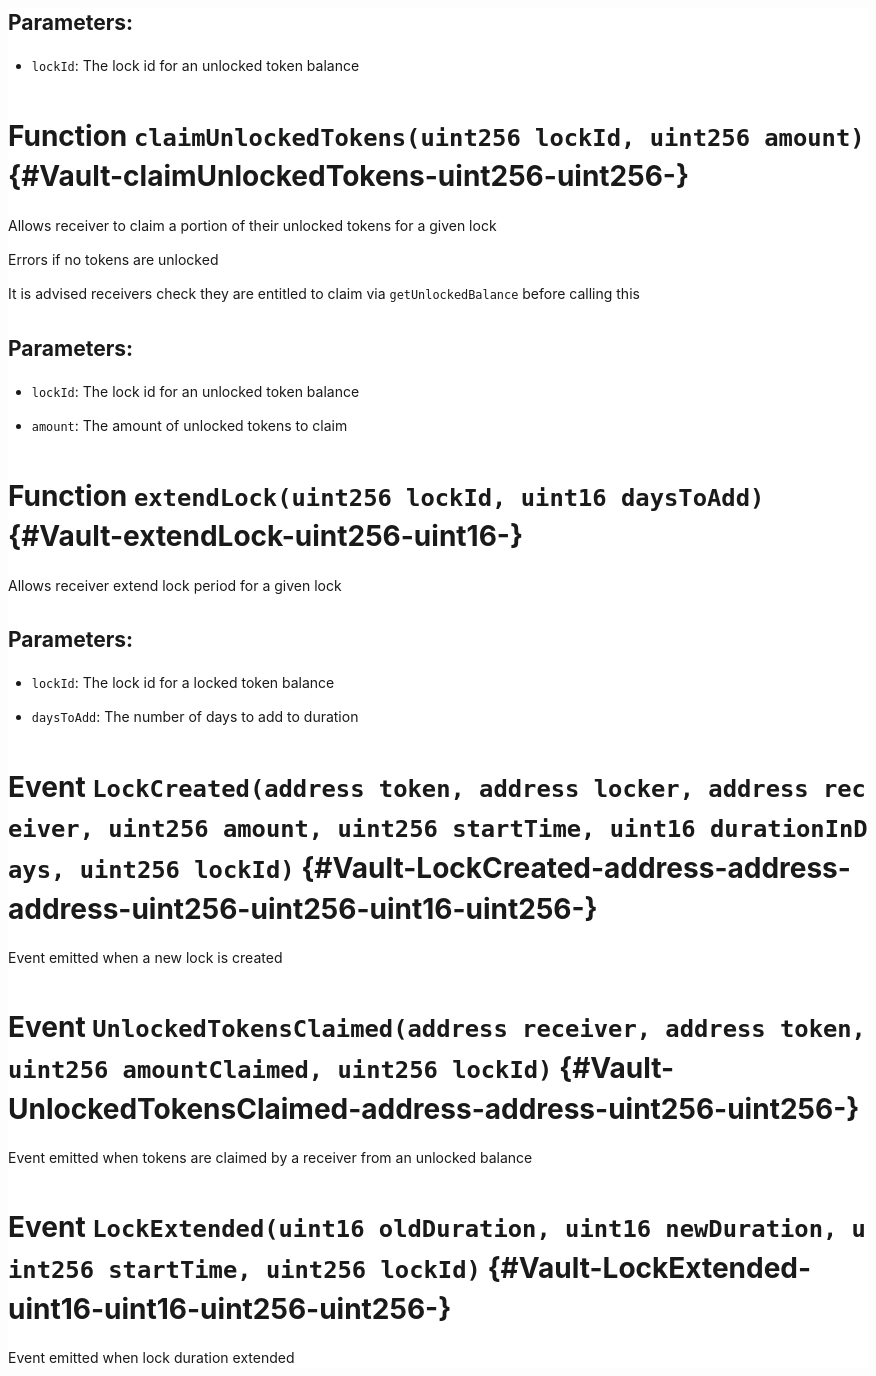 ## Parameters:

- `lockId`: The lock id for an unlocked token balance

# Function `claimUnlockedTokens(uint256 lockId, uint256 amount)` {#Vault-claimUnlockedTokens-uint256-uint256-}

Allows receiver to claim a portion of their unlocked tokens for a given lock

Errors if no tokens are unlocked

It is advised receivers check they are entitled to claim via `getUnlockedBalance` before calling this

## Parameters:

- `lockId`: The lock id for an unlocked token balance

- `amount`: The amount of unlocked tokens to claim

# Function `extendLock(uint256 lockId, uint16 daysToAdd)` {#Vault-extendLock-uint256-uint16-}

Allows receiver extend lock period for a given lock

## Parameters:

- `lockId`: The lock id for a locked token balance

- `daysToAdd`: The number of days to add to duration

# Event `LockCreated(address token, address locker, address receiver, uint256 amount, uint256 startTime, uint16 durationInDays, uint256 lockId)` {#Vault-LockCreated-address-address-address-uint256-uint256-uint16-uint256-}

Event emitted when a new lock is created

# Event `UnlockedTokensClaimed(address receiver, address token, uint256 amountClaimed, uint256 lockId)` {#Vault-UnlockedTokensClaimed-address-address-uint256-uint256-}

Event emitted when tokens are claimed by a receiver from an unlocked balance

# Event `LockExtended(uint16 oldDuration, uint16 newDuration, uint256 startTime, uint256 lockId)` {#Vault-LockExtended-uint16-uint16-uint256-uint256-}

Event emitted when lock duration extended